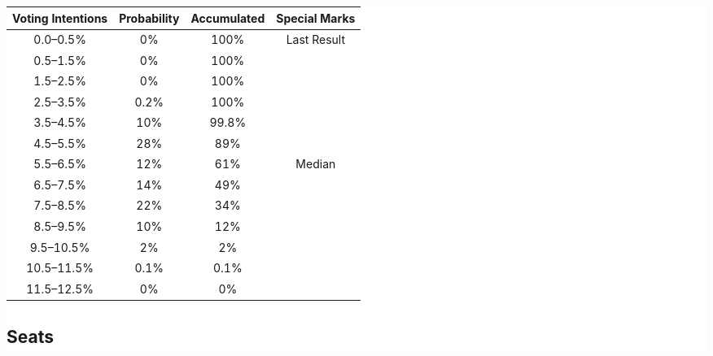 | Voting Intentions | Probability | Accumulated | Special Marks |
|:-----------------:|:-----------:|:-----------:|:-------------:|
| 0.0–0.5% | 0% | 100% | Last Result |
| 0.5–1.5% | 0% | 100% |  |
| 1.5–2.5% | 0% | 100% |  |
| 2.5–3.5% | 0.2% | 100% |  |
| 3.5–4.5% | 10% | 99.8% |  |
| 4.5–5.5% | 28% | 89% |  |
| 5.5–6.5% | 12% | 61% | Median |
| 6.5–7.5% | 14% | 49% |  |
| 7.5–8.5% | 22% | 34% |  |
| 8.5–9.5% | 10% | 12% |  |
| 9.5–10.5% | 2% | 2% |  |
| 10.5–11.5% | 0.1% | 0.1% |  |
| 11.5–12.5% | 0% | 0% |  |


## Seats
